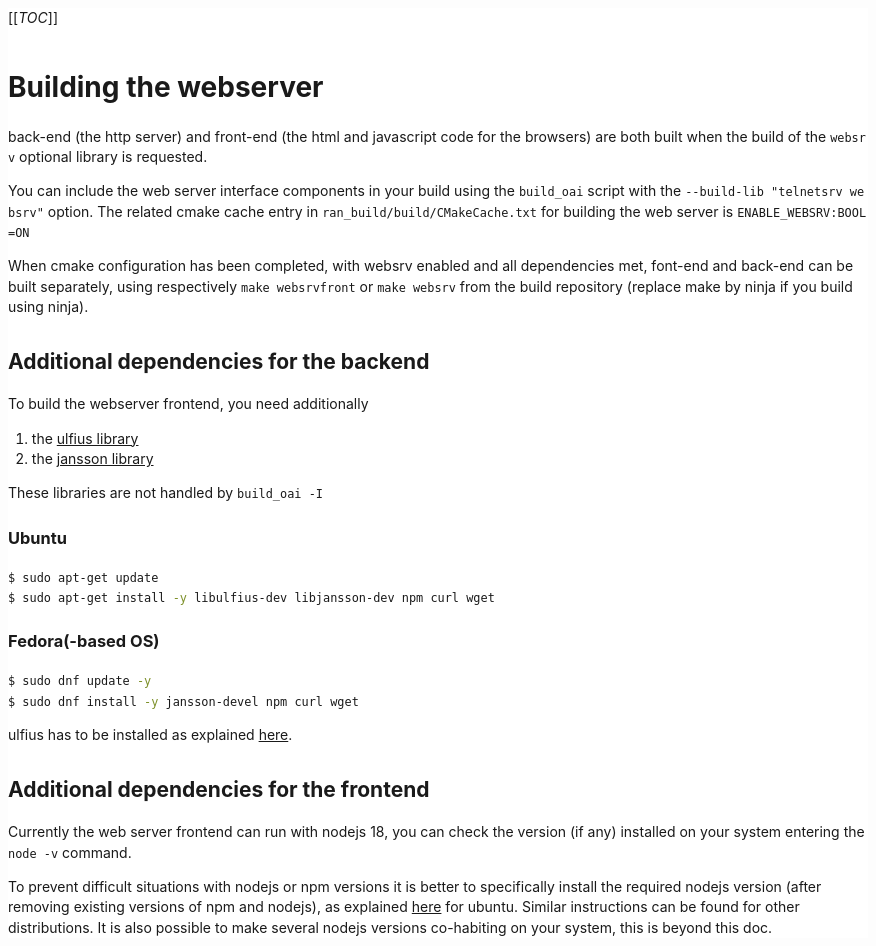 [[_TOC_]]

# Building the webserver


back-end (the http server) and front-end (the html and javascript code for the browsers) are both built when the build of the `websrv` optional library is requested.

You can include the web server interface components in your build using the `build_oai` script with the `--build-lib "telnetsrv websrv"` option.
The related cmake cache entry  in `ran_build/build/CMakeCache.txt` for building the web server
is `ENABLE_WEBSRV:BOOL=ON` 

When cmake configuration has been completed, with websrv enabled and all dependencies met, font-end and back-end 
can be built separately, using respectively `make websrvfront` or `make websrv` from the build repository (replace make by ninja if you
build using ninja). 

## Additional dependencies for the backend

To build the webserver frontend, you need additionally

1. the [ulfius library](https://github.com/babelouest/ulfius)
2. the [jansson library](https://github.com/akheron/jansson-debian)

These libraries are not handled by `build_oai -I`

### Ubuntu

```bash
$ sudo apt-get update
$ sudo apt-get install -y libulfius-dev libjansson-dev npm curl wget
```

### Fedora(-based OS)

```bash
$ sudo dnf update -y
$ sudo dnf install -y jansson-devel npm curl wget
```

ulfius has to be installed as explained [here](https://github.com/babelouest/ulfius/blob/master/INSTALL.md#pre-compiled-packages).

## Additional dependencies for the frontend

Currently the web server frontend can run with nodejs 18, you can check the
version (if any) installed on your system entering the `node -v` command.

To prevent difficult situations with nodejs or npm versions it is better to
specifically install the required nodejs version (after removing existing
versions of npm and nodejs), as explained
[here](https://www.stewright.me/2023/04/install-nodejs-18-on-ubuntu-22-04/) for
ubuntu. Similar instructions can be found for other distributions.  It is also
possible to make several nodejs versions co-habiting on your system, this is
beyond this doc.
